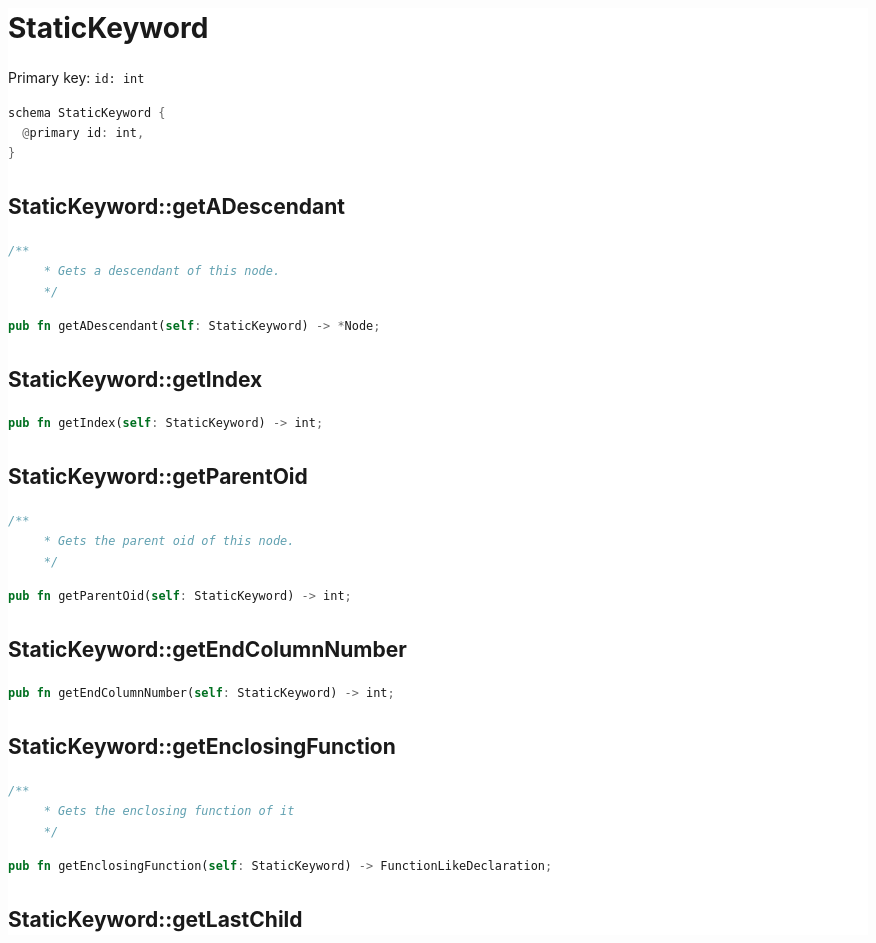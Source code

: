 # StaticKeyword

Primary key: `id: int`

```rust
schema StaticKeyword {
  @primary id: int,
}
```
## StaticKeyword::getADescendant

```rust
/**
     * Gets a descendant of this node. 
     */
```
```rust
pub fn getADescendant(self: StaticKeyword) -> *Node;
```
## StaticKeyword::getIndex

```rust
pub fn getIndex(self: StaticKeyword) -> int;
```
## StaticKeyword::getParentOid

```rust
/**
     * Gets the parent oid of this node.
     */
```
```rust
pub fn getParentOid(self: StaticKeyword) -> int;
```
## StaticKeyword::getEndColumnNumber

```rust
pub fn getEndColumnNumber(self: StaticKeyword) -> int;
```
## StaticKeyword::getEnclosingFunction

```rust
/**
     * Gets the enclosing function of it
     */
```
```rust
pub fn getEnclosingFunction(self: StaticKeyword) -> FunctionLikeDeclaration;
```
## StaticKeyword::getLastChild
